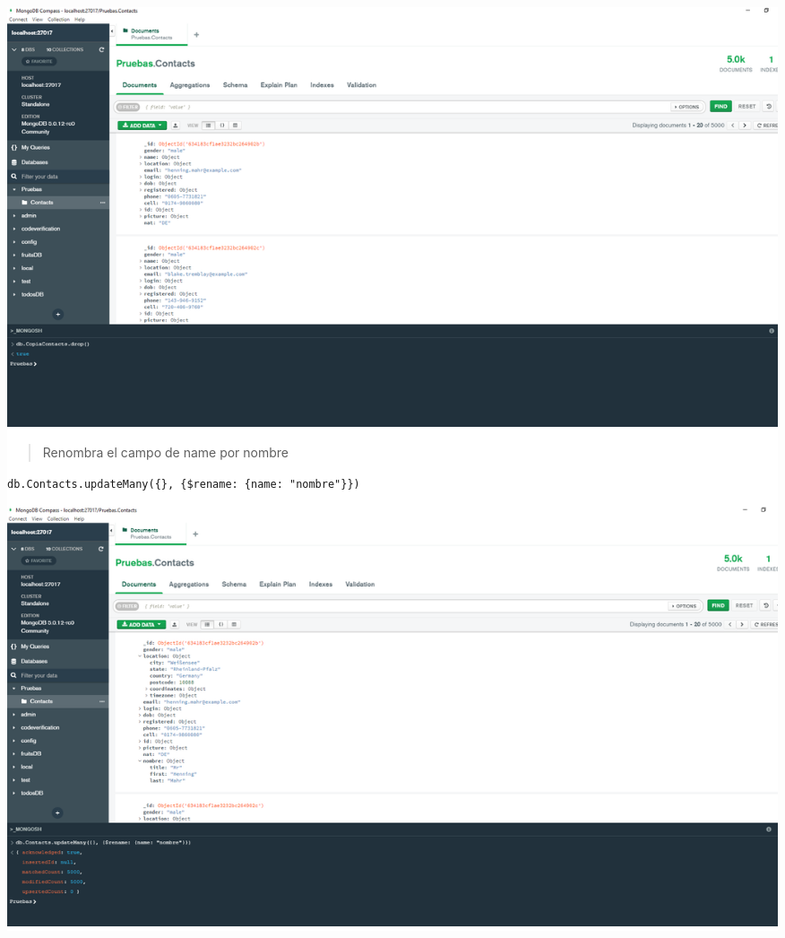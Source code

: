 ![alt borrar copia](src/images/mongo8.png)

> Renombra el campo de name por nombre

    db.Contacts.updateMany({}, {$rename: {name: "nombre"}})

![alt Renombra el campo de name por nombre](src/images/mongo9.png)
